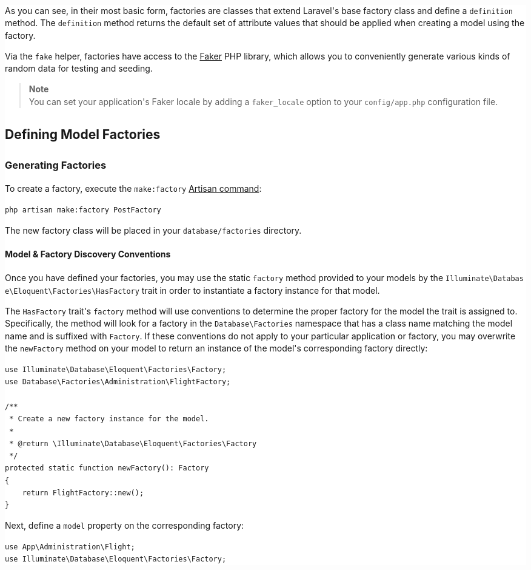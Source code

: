 As you can see, in their most basic form, factories are classes that extend Laravel's base factory class and define a `definition` method. The `definition` method returns the default set of attribute values that should be applied when creating a model using the factory.

Via the `fake` helper, factories have access to the [Faker](https://github.com/FakerPHP/Faker) PHP library, which allows you to conveniently generate various kinds of random data for testing and seeding.

> **Note**  
> You can set your application's Faker locale by adding a `faker_locale` option to your `config/app.php` configuration file.

<a name="defining-model-factories"></a>
## Defining Model Factories

<a name="generating-factories"></a>
### Generating Factories

To create a factory, execute the `make:factory` [Artisan command](/docs/{{version}}/artisan):

```shell
php artisan make:factory PostFactory
```

The new factory class will be placed in your `database/factories` directory.

<a name="factory-and-model-discovery-conventions"></a>
#### Model & Factory Discovery Conventions

Once you have defined your factories, you may use the static `factory` method provided to your models by the `Illuminate\Database\Eloquent\Factories\HasFactory` trait in order to instantiate a factory instance for that model.

The `HasFactory` trait's `factory` method will use conventions to determine the proper factory for the model the trait is assigned to. Specifically, the method will look for a factory in the `Database\Factories` namespace that has a class name matching the model name and is suffixed with `Factory`. If these conventions do not apply to your particular application or factory, you may overwrite the `newFactory` method on your model to return an instance of the model's corresponding factory directly:

    use Illuminate\Database\Eloquent\Factories\Factory;
    use Database\Factories\Administration\FlightFactory;

    /**
     * Create a new factory instance for the model.
     *
     * @return \Illuminate\Database\Eloquent\Factories\Factory
     */
    protected static function newFactory(): Factory
    {
        return FlightFactory::new();
    }

Next, define a `model` property on the corresponding factory:

    use App\Administration\Flight;
    use Illuminate\Database\Eloquent\Factories\Factory;
